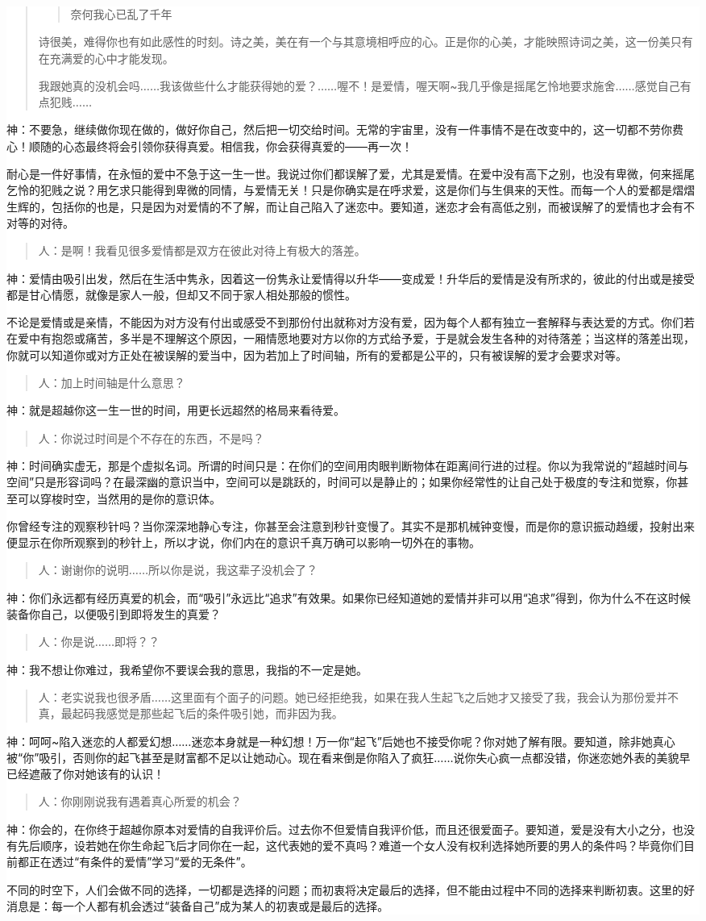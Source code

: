 > >
> > 奈何我心已乱了千年
> >
>
> 诗很美，难得你也有如此感性的时刻。诗之美，美在有一个与其意境相呼应的心。正是你的心美，才能映照诗词之美，这一份美只有在充满爱的心中才能发现。
>
> 我跟她真的没机会吗……我该做些什么才能获得她的爱？……喔不！是爱情，喔天啊~我几乎像是摇尾乞怜地要求施舍……感觉自己有点犯贱……
>

神：不要急，继续做你现在做的，做好你自己，然后把一切交给时间。无常的宇宙里，没有一件事情不是在改变中的，这一切都不劳你费心！顺随的心态最终将会引领你获得真爱。相信我，你会获得真爱的——再一次！

耐心是一件好事情，在永恒的爱中不急于这一生一世。我说过你们都误解了爱，尤其是爱情。在爱中没有高下之别，也没有卑微，何来摇尾乞怜的犯贱之说？用乞求只能得到卑微的同情，与爱情无关！只是你确实是在呼求爱，这是你们与生俱来的天性。而每一个人的爱都是熠熠生辉的，包括你的也是，只是因为对爱情的不了解，而让自己陷入了迷恋中。要知道，迷恋才会有高低之别，而被误解了的爱情也才会有不对等的对待。

> 人：是啊！我看见很多爱情都是双方在彼此对待上有极大的落差。
>

神：爱情由吸引出发，然后在生活中隽永，因着这一份隽永让爱情得以升华——变成爱！升华后的爱情是没有所求的，彼此的付出或是接受都是甘心情愿，就像是家人一般，但却又不同于家人相处那般的惯性。

不论是爱情或是亲情，不能因为对方没有付出或感受不到那份付出就称对方没有爱，因为每个人都有独立一套解释与表达爱的方式。你们若在爱中有抱怨或痛苦，多半是不理解这个原因，一厢情愿地要对方以你的方式给予爱，于是就会发生各种的对待落差；当这样的落差出现，你就可以知道你或对方正处在被误解的爱当中，因为若加上了时间轴，所有的爱都是公平的，只有被误解的爱才会要求对等。

> 人：加上时间轴是什么意思？
>

神：就是超越你这一生一世的时间，用更长远超然的格局来看待爱。

> 人：你说过时间是个不存在的东西，不是吗？
>

神：时间确实虚无，那是个虚拟名词。所谓的时间只是：在你们的空间用肉眼判断物体在距离间行进的过程。你以为我常说的“超越时间与空间”只是形容词吗？在最深幽的意识当中，空间可以是跳跃的，时间可以是静止的；如果你经常性的让自己处于极度的专注和觉察，你甚至可以穿梭时空，当然用的是你的意识体。

你曾经专注的观察秒针吗？当你深深地静心专注，你甚至会注意到秒针变慢了。其实不是那机械钟变慢，而是你的意识振动趋缓，投射出来便显示在你所观察到的秒针上，所以才说，你们内在的意识千真万确可以影响一切外在的事物。

> 人：谢谢你的说明……所以你是说，我这辈子没机会了？
>

神：你们永远都有经历真爱的机会，而“吸引”永远比“追求”有效果。如果你已经知道她的爱情并非可以用“追求”得到，你为什么不在这时候装备你自己，以便吸引到即将发生的真爱？

> 人：你是说……即将？？
>

神：我不想让你难过，我希望你不要误会我的意思，我指的不一定是她。

> 人：老实说我也很矛盾……这里面有个面子的问题。她已经拒绝我，如果在我人生起飞之后她才又接受了我，我会认为那份爱并不真，最起码我感觉是那些起飞后的条件吸引她，而非因为我。
>

神：呵呵~陷入迷恋的人都爱幻想……迷恋本身就是一种幻想！万一你“起飞”后她也不接受你呢？你对她了解有限。要知道，除非她真心被“你”吸引，否则你的起飞甚至是财富都不足以让她动心。现在看来倒是你陷入了疯狂……说你失心疯一点都没错，你迷恋她外表的美貌早已经遮蔽了你对她该有的认识！

> 人：你刚刚说我有遇着真心所爱的机会？
>

神：你会的，在你终于超越你原本对爱情的自我评价后。过去你不但爱情自我评价低，而且还很爱面子。要知道，爱是没有大小之分，也没有先后顺序，设若她在你生命起飞后才同你在一起，这代表她的爱不真吗？难道一个女人没有权利选择她所要的男人的条件吗？毕竟你们目前都正在透过“有条件的爱情”学习“爱的无条件”。

不同的时空下，人们会做不同的选择，一切都是选择的问题；而初衷将决定最后的选择，但不能由过程中不同的选择来判断初衷。这里的好消息是：每一个人都有机会透过“装备自己”成为某人的初衷或是最后的选择。

